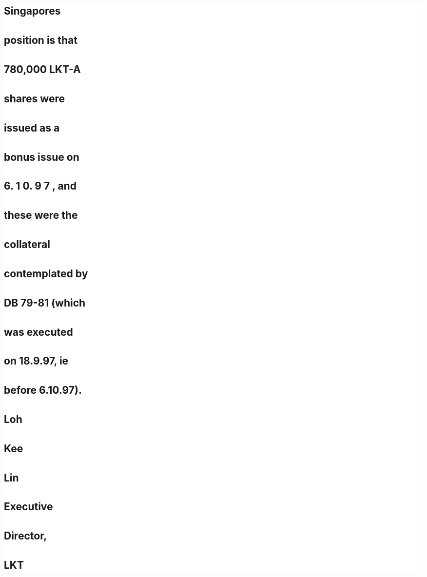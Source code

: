 ## Singapores 

## position is that 

## 780,000 LKT-A 

## shares were 

## issued as a 

## bonus issue on 

## 6. 1 0. 9 7 , and 

## these were the 

## collateral 

## contemplated by 

## DB 79-81 (which 

## was executed 

## on 18.9.97, ie 

## before 6.10.97). 

## Loh 

## Kee 

## Lin 

## Executive 

## Director, 

## LKT 
